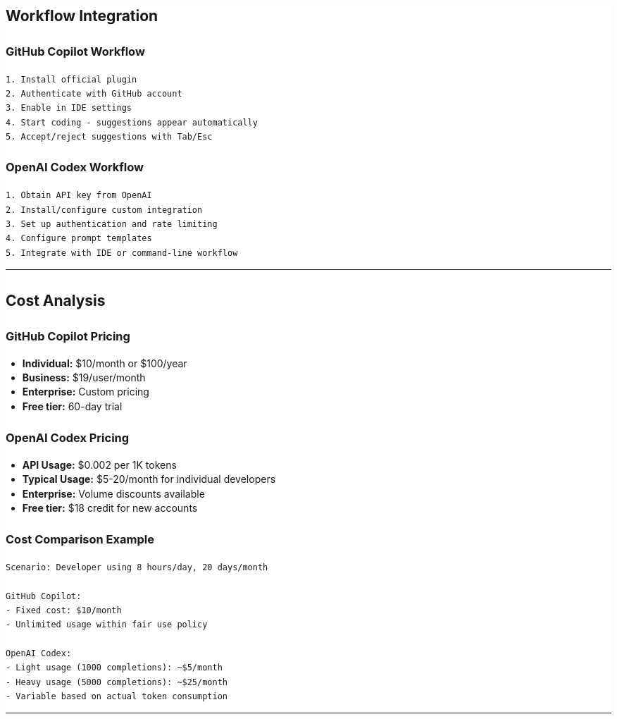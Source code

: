 
## Workflow Integration

### GitHub Copilot Workflow
```
1. Install official plugin
2. Authenticate with GitHub account
3. Enable in IDE settings
4. Start coding - suggestions appear automatically
5. Accept/reject suggestions with Tab/Esc
```

### OpenAI Codex Workflow
```
1. Obtain API key from OpenAI
2. Install/configure custom integration
3. Set up authentication and rate limiting
4. Configure prompt templates
5. Integrate with IDE or command-line workflow
```

---

## Cost Analysis

### GitHub Copilot Pricing
- **Individual:** $10/month or $100/year
- **Business:** $19/user/month
- **Enterprise:** Custom pricing
- **Free tier:** 60-day trial

### OpenAI Codex Pricing
- **API Usage:** $0.002 per 1K tokens
- **Typical Usage:** $5-20/month for individual developers
- **Enterprise:** Volume discounts available
- **Free tier:** $18 credit for new accounts

### Cost Comparison Example
```
Scenario: Developer using 8 hours/day, 20 days/month

GitHub Copilot:
- Fixed cost: $10/month
- Unlimited usage within fair use policy

OpenAI Codex:
- Light usage (1000 completions): ~$5/month
- Heavy usage (5000 completions): ~$25/month
- Variable based on actual token consumption
```

---
